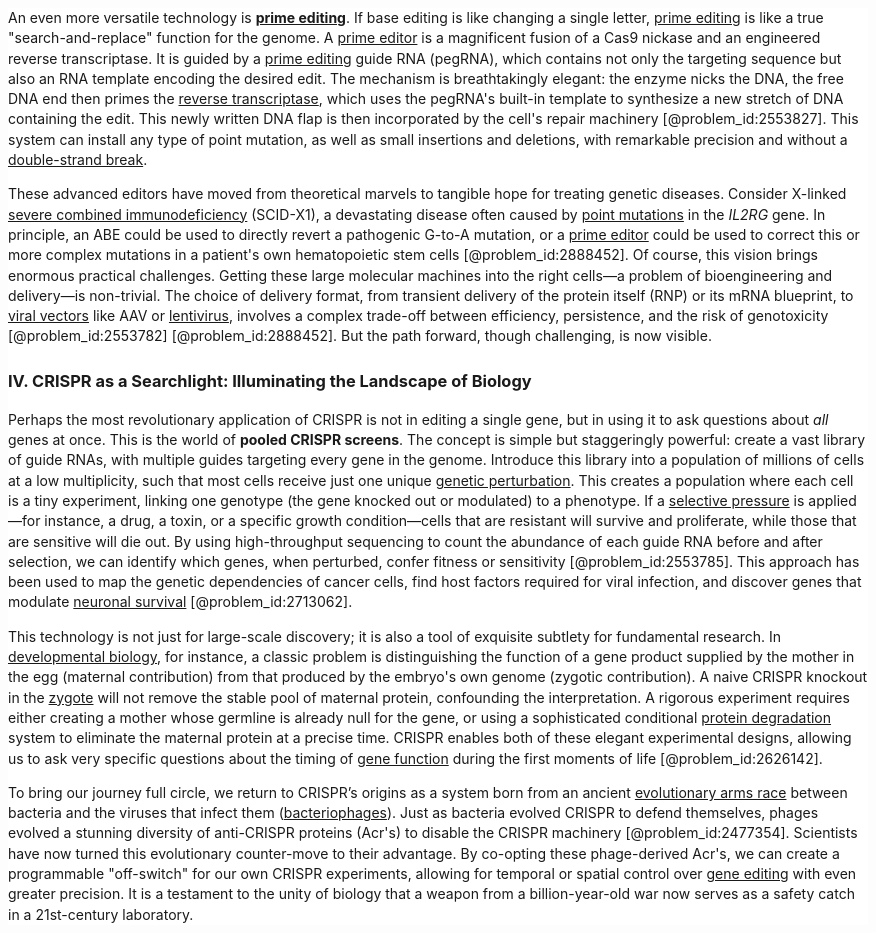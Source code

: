 An even more versatile technology is **[prime editing](@article_id:151562)**. If base editing is like changing a single letter, [prime editing](@article_id:151562) is like a true "search-and-replace" function for the genome. A [prime editor](@article_id:188821) is a magnificent fusion of a Cas9 nickase and an engineered reverse transcriptase. It is guided by a [prime editing](@article_id:151562) guide RNA (pegRNA), which contains not only the targeting sequence but also an RNA template encoding the desired edit. The mechanism is breathtakingly elegant: the enzyme nicks the DNA, the free DNA end then primes the [reverse transcriptase](@article_id:137335), which uses the pegRNA's built-in template to synthesize a new stretch of DNA containing the edit. This newly written DNA flap is then incorporated by the cell's repair machinery [@problem_id:2553827]. This system can install any type of point mutation, as well as small insertions and deletions, with remarkable precision and without a [double-strand break](@article_id:178071).

These advanced editors have moved from theoretical marvels to tangible hope for treating genetic diseases. Consider X-linked [severe combined immunodeficiency](@article_id:180393) (SCID-X1), a devastating disease often caused by [point mutations](@article_id:272182) in the *IL2RG* gene. In principle, an ABE could be used to directly revert a pathogenic G-to-A mutation, or a [prime editor](@article_id:188821) could be used to correct this or more complex mutations in a patient's own hematopoietic stem cells [@problem_id:2888452]. Of course, this vision brings enormous practical challenges. Getting these large molecular machines into the right cells—a problem of bioengineering and delivery—is non-trivial. The choice of delivery format, from transient delivery of the protein itself (RNP) or its mRNA blueprint, to [viral vectors](@article_id:265354) like AAV or [lentivirus](@article_id:266791), involves a complex trade-off between efficiency, persistence, and the risk of genotoxicity [@problem_id:2553782] [@problem_id:2888452]. But the path forward, though challenging, is now visible.

### IV. CRISPR as a Searchlight: Illuminating the Landscape of Biology

Perhaps the most revolutionary application of CRISPR is not in editing a single gene, but in using it to ask questions about *all* genes at once. This is the world of **pooled CRISPR screens**. The concept is simple but staggeringly powerful: create a vast library of guide RNAs, with multiple guides targeting every gene in the genome. Introduce this library into a population of millions of cells at a low multiplicity, such that most cells receive just one unique [genetic perturbation](@article_id:191274). This creates a population where each cell is a tiny experiment, linking one genotype (the gene knocked out or modulated) to a phenotype. If a [selective pressure](@article_id:167042) is applied—for instance, a drug, a toxin, or a specific growth condition—cells that are resistant will survive and proliferate, while those that are sensitive will die out. By using high-throughput sequencing to count the abundance of each guide RNA before and after selection, we can identify which genes, when perturbed, confer fitness or sensitivity [@problem_id:2553785]. This approach has been used to map the genetic dependencies of cancer cells, find host factors required for viral infection, and discover genes that modulate [neuronal survival](@article_id:162479) [@problem_id:2713062].

This technology is not just for large-scale discovery; it is also a tool of exquisite subtlety for fundamental research. In [developmental biology](@article_id:141368), for instance, a classic problem is distinguishing the function of a gene product supplied by the mother in the egg (maternal contribution) from that produced by the embryo's own genome (zygotic contribution). A naive CRISPR knockout in the [zygote](@article_id:146400) will not remove the stable pool of maternal protein, confounding the interpretation. A rigorous experiment requires either creating a mother whose germline is already null for the gene, or using a sophisticated conditional [protein degradation](@article_id:187389) system to eliminate the maternal protein at a precise time. CRISPR enables both of these elegant experimental designs, allowing us to ask very specific questions about the timing of [gene function](@article_id:273551) during the first moments of life [@problem_id:2626142].

To bring our journey full circle, we return to CRISPR’s origins as a system born from an ancient [evolutionary arms race](@article_id:145342) between bacteria and the viruses that infect them ([bacteriophages](@article_id:183374)). Just as bacteria evolved CRISPR to defend themselves, phages evolved a stunning diversity of anti-CRISPR proteins (Acr's) to disable the CRISPR machinery [@problem_id:2477354]. Scientists have now turned this evolutionary counter-move to their advantage. By co-opting these phage-derived Acr's, we can create a programmable "off-switch" for our own CRISPR experiments, allowing for temporal or spatial control over [gene editing](@article_id:147188) with even greater precision. It is a testament to the unity of biology that a weapon from a billion-year-old war now serves as a safety catch in a 21st-century laboratory.
